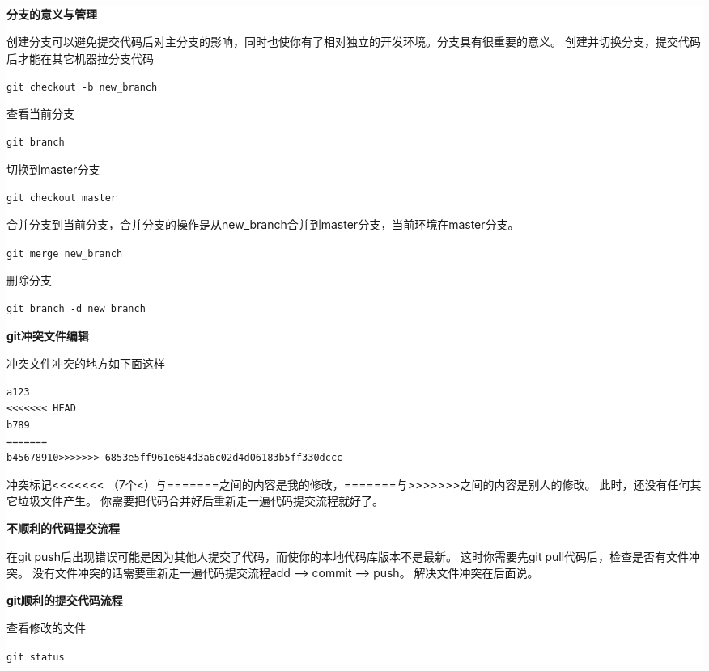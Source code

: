 **分支的意义与管理**

创建分支可以避免提交代码后对主分支的影响，同时也使你有了相对独立的开发环境。分支具有很重要的意义。
创建并切换分支，提交代码后才能在其它机器拉分支代码

```text
git checkout -b new_branch
```

查看当前分支

```text
git branch
```

切换到master分支

```text
git checkout master
```

合并分支到当前分支，合并分支的操作是从new\_branch合并到master分支，当前环境在master分支。

```text
git merge new_branch
```

删除分支

```text
git branch -d new_branch
```

**git冲突文件编辑**

冲突文件冲突的地方如下面这样

```text
a123
<<<<<<< HEAD
b789
=======
b45678910>>>>>>> 6853e5ff961e684d3a6c02d4d06183b5ff330dccc
```

冲突标记<<<<<<< （7个<）与=======之间的内容是我的修改，=======与>>>>>>>之间的内容是别人的修改。
此时，还没有任何其它垃圾文件产生。
你需要把代码合并好后重新走一遍代码提交流程就好了。

**不顺利的代码提交流程**

在git push后出现错误可能是因为其他人提交了代码，而使你的本地代码库版本不是最新。
这时你需要先git pull代码后，检查是否有文件冲突。
没有文件冲突的话需要重新走一遍代码提交流程add —> commit —> push。
解决文件冲突在后面说。

**git顺利的提交代码流程**

查看修改的文件

```text
git status
```
